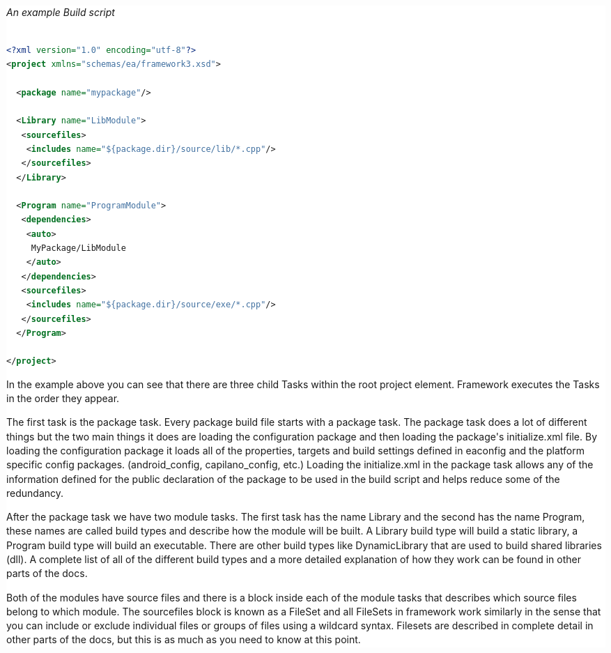 ###### An example Build script ######

```xml
<?xml version="1.0" encoding="utf-8"?>
<project xmlns="schemas/ea/framework3.xsd">

  <package name="mypackage"/>

  <Library name="LibModule">
   <sourcefiles>
    <includes name="${package.dir}/source/lib/*.cpp"/>
   </sourcefiles>
  </Library>

  <Program name="ProgramModule">
   <dependencies>
    <auto>
     MyPackage/LibModule
    </auto>
   </dependencies>
   <sourcefiles>
    <includes name="${package.dir}/source/exe/*.cpp"/>
   </sourcefiles>
  </Program>

</project>
```
In the example above you can see that there are three child Tasks within the root project element.
Framework executes the Tasks in the order they appear.

The first task is the package task. Every package build file starts with a package task.
The package task does a lot of different things but the two main things it does are loading the configuration package and then loading the package&#39;s initialize.xml file.
By loading the configuration package it loads all of the properties, targets and build settings defined in eaconfig and the platform specific config packages. (android_config, capilano_config, etc.)
Loading the initialize.xml in the package task allows any of the information defined for the public declaration of the package to be used in the build script
and helps reduce some of the redundancy.

After the package task we have two module tasks.
The first task has the name Library and the second has the name Program, these names are called build types and describe how the module will be built.
A Library build type will build a static library, a Program build type will build an executable.
There are other build types like DynamicLibrary that are used to build shared libraries (dll).
A complete list of all of the different build types and a more detailed explanation of how they work can be found in other parts of the docs.

Both of the modules have source files and there is a block inside each of the module tasks that describes which source files belong to which module.
The sourcefiles block is known as a FileSet and all FileSets in framework work similarly in the sense that you can include or exclude individual files or groups of files using a wildcard syntax.
Filesets are described in complete detail in other parts of the docs, but this is as much as you need to know at this point.
